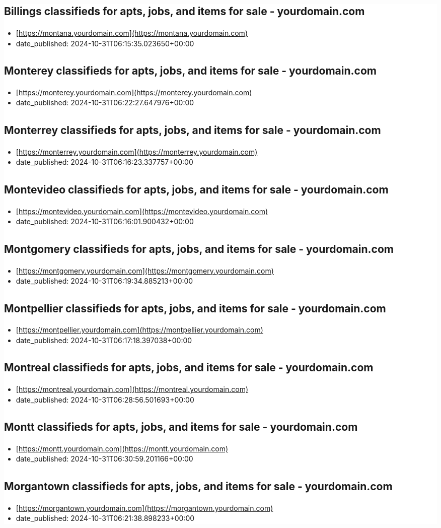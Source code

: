  ## Billings classifieds for apts, jobs, and items for sale - yourdomain.com
 - [https://montana.yourdomain.com](https://montana.yourdomain.com)
 - date_published: 2024-10-31T06:15:35.023650+00:00

 ## Monterey classifieds for apts, jobs, and items for sale - yourdomain.com
 - [https://monterey.yourdomain.com](https://monterey.yourdomain.com)
 - date_published: 2024-10-31T06:22:27.647976+00:00

 ## Monterrey classifieds for apts, jobs, and items for sale - yourdomain.com
 - [https://monterrey.yourdomain.com](https://monterrey.yourdomain.com)
 - date_published: 2024-10-31T06:16:23.337757+00:00

 ## Montevideo classifieds for apts, jobs, and items for sale - yourdomain.com
 - [https://montevideo.yourdomain.com](https://montevideo.yourdomain.com)
 - date_published: 2024-10-31T06:16:01.900432+00:00

 ## Montgomery classifieds for apts, jobs, and items for sale - yourdomain.com
 - [https://montgomery.yourdomain.com](https://montgomery.yourdomain.com)
 - date_published: 2024-10-31T06:19:34.885213+00:00

 ## Montpellier classifieds for apts, jobs, and items for sale - yourdomain.com
 - [https://montpellier.yourdomain.com](https://montpellier.yourdomain.com)
 - date_published: 2024-10-31T06:17:18.397038+00:00

 ## Montreal classifieds for apts, jobs, and items for sale - yourdomain.com
 - [https://montreal.yourdomain.com](https://montreal.yourdomain.com)
 - date_published: 2024-10-31T06:28:56.501693+00:00

 ## Montt classifieds for apts, jobs, and items for sale - yourdomain.com
 - [https://montt.yourdomain.com](https://montt.yourdomain.com)
 - date_published: 2024-10-31T06:30:59.201166+00:00

 ## Morgantown classifieds for apts, jobs, and items for sale - yourdomain.com
 - [https://morgantown.yourdomain.com](https://morgantown.yourdomain.com)
 - date_published: 2024-10-31T06:21:38.898233+00:00
